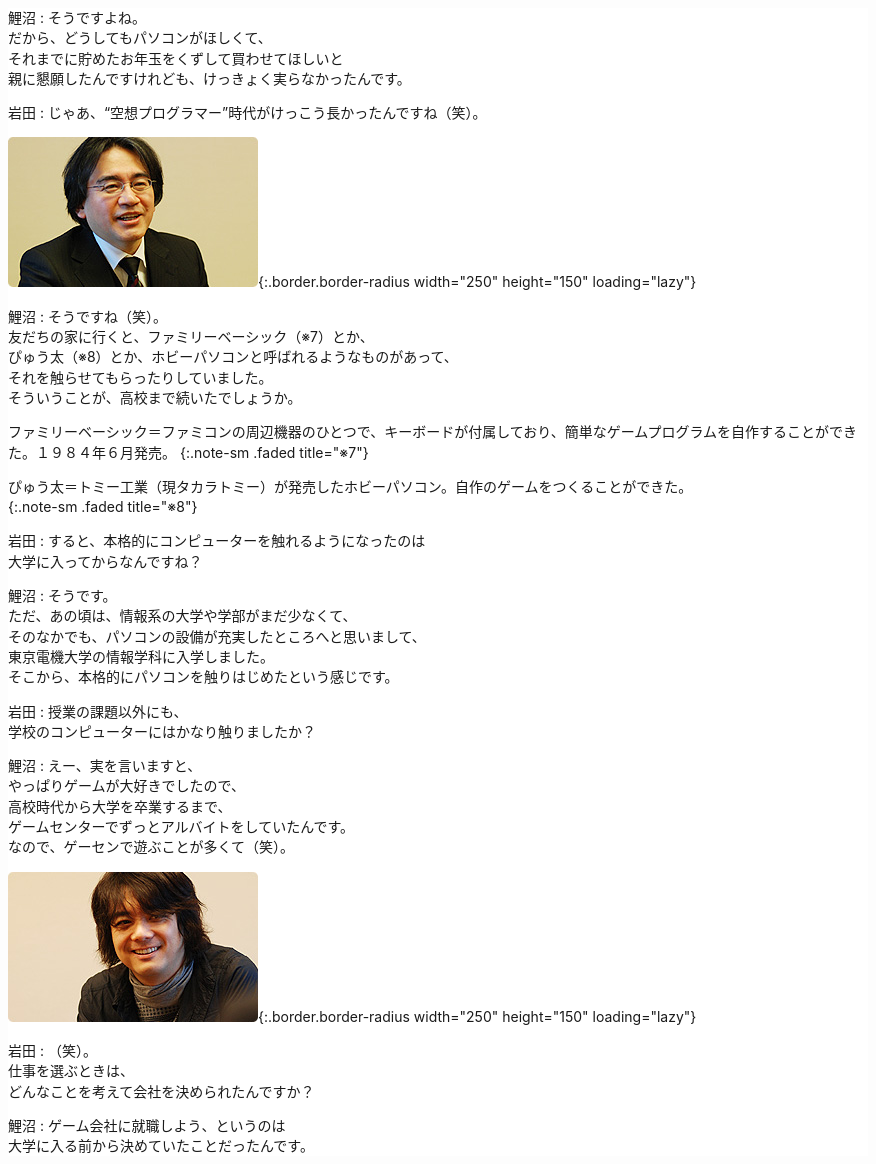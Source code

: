 鯉沼
: そうですよね。<br>だから、どうしてもパソコンがほしくて、<br>それまでに貯めたお年玉をくずして買わせてほしいと<br>親に懇願したんですけれども、けっきょく実らなかったんです。

岩田
: じゃあ、“空想プログラマー”時代がけっこう長かったんですね（笑）。

![](/interviews/jp/3ds/creators/vol1/img/photo2.jpg){:.border.border-radius width="250" height="150" loading="lazy"}

鯉沼
: そうですね（笑）。<br>友だちの家に行くと、ファミリーベーシック（※7）とか、<br>ぴゅう太（※8）とか、ホビーパソコンと呼ばれるようなものがあって、<br>それを触らせてもらったりしていました。<br>そういうことが、高校まで続いたでしょうか。

ファミリーベーシック＝ファミコンの周辺機器のひとつで、キーボードが付属しており、簡単なゲームプログラムを自作することができた。１９８４年６月発売。
{:.note-sm .faded title="※7"}

ぴゅう太＝トミー工業（現タカラトミー）が発売したホビーパソコン。自作のゲームをつくることができた。              
{:.note-sm .faded title="※8"}

岩田
: すると、本格的にコンピューターを触れるようになったのは<br>大学に入ってからなんですね？

鯉沼
: そうです。<br>ただ、あの頃は、情報系の大学や学部がまだ少なくて、<br>そのなかでも、パソコンの設備が充実したところへと思いまして、<br>東京電機大学の情報学科に入学しました。<br>そこから、本格的にパソコンを触りはじめたという感じです。

岩田
: 授業の課題以外にも、<br>学校のコンピューターにはかなり触りましたか？

鯉沼
: えー、実を言いますと、<br>やっぱりゲームが大好きでしたので、<br>高校時代から大学を卒業するまで、<br>ゲームセンターでずっとアルバイトをしていたんです。<br>なので、ゲーセンで遊ぶことが多くて（笑）。

![](/interviews/jp/3ds/creators/vol1/img/photo3.jpg){:.border.border-radius width="250" height="150" loading="lazy"}

岩田
: （笑）。<br>仕事を選ぶときは、<br>どんなことを考えて会社を決められたんですか？

鯉沼
: ゲーム会社に就職しよう、というのは<br>大学に入る前から決めていたことだったんです。
